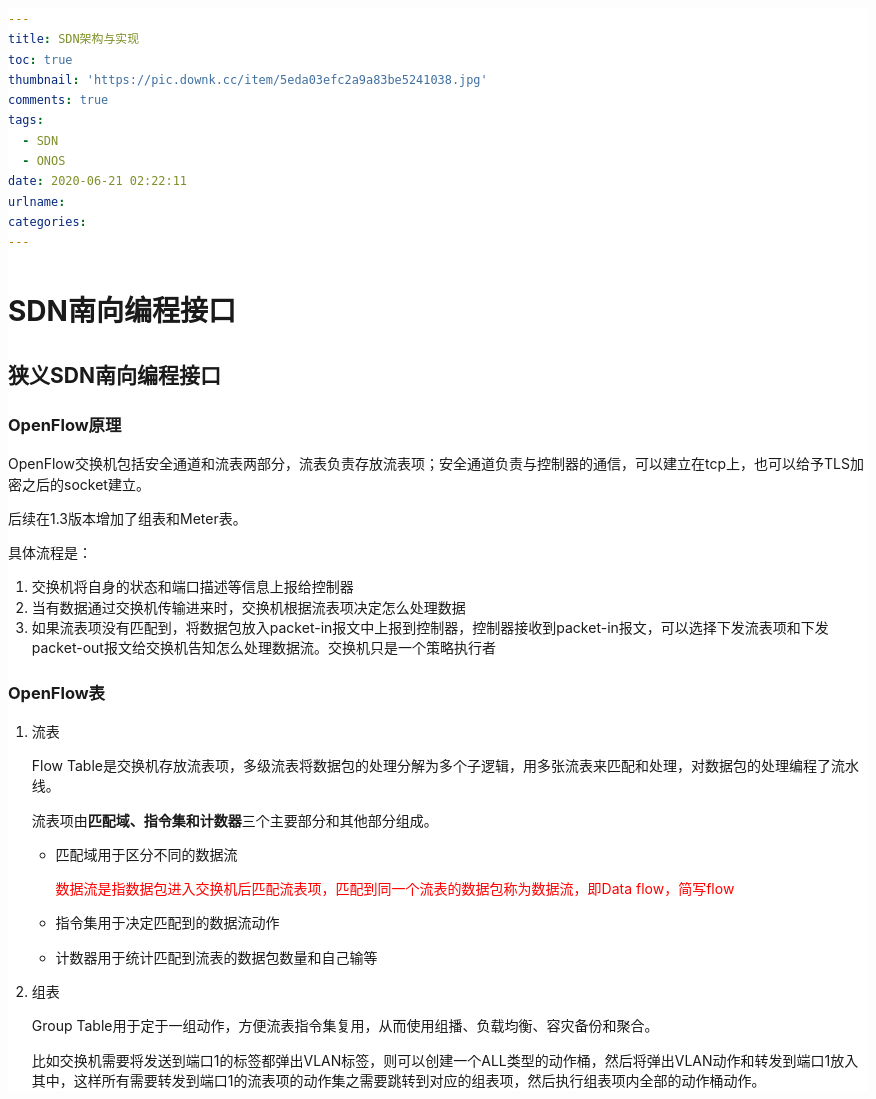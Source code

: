 ```yaml
---
title: SDN架构与实现
toc: true
thumbnail: 'https://pic.downk.cc/item/5eda03efc2a9a83be5241038.jpg'
comments: true
tags:
  - SDN
  - ONOS
date: 2020-06-21 02:22:11
urlname:
categories:
---
```


# SDN南向编程接口

## 狭义SDN南向编程接口

### **OpenFlow原理**

OpenFlow交换机包括安全通道和流表两部分，流表负责存放流表项；安全通道负责与控制器的通信，可以建立在tcp上，也可以给予TLS加密之后的socket建立。

后续在1.3版本增加了组表和Meter表。

具体流程是：

1. 交换机将自身的状态和端口描述等信息上报给控制器
2. 当有数据通过交换机传输进来时，交换机根据流表项决定怎么处理数据
3. 如果流表项没有匹配到，将数据包放入packet-in报文中上报到控制器，控制器接收到packet-in报文，可以选择下发流表项和下发packet-out报文给交换机告知怎么处理数据流。交换机只是一个策略执行者

### **OpenFlow表**

1. 流表

   Flow Table是交换机存放流表项，多级流表将数据包的处理分解为多个子逻辑，用多张流表来匹配和处理，对数据包的处理编程了流水线。

   流表项由**匹配域、指令集和计数器**三个主要部分和其他部分组成。

   - 匹配域用于区分不同的数据流

     <font color=red>数据流是指数据包进入交换机后匹配流表项，匹配到同一个流表的数据包称为数据流，即Data flow，简写flow</font>

   - 指令集用于决定匹配到的数据流动作

   - 计数器用于统计匹配到流表的数据包数量和自己输等

2. 组表

   Group Table用于定于一组动作，方便流表指令集复用，从而使用组播、负载均衡、容灾备份和聚合。

   比如交换机需要将发送到端口1的标签都弹出VLAN标签，则可以创建一个ALL类型的动作桶，然后将弹出VLAN动作和转发到端口1放入其中，这样所有需要转发到端口1的流表项的动作集之需要跳转到对应的组表项，然后执行组表项内全部的动作桶动作。

